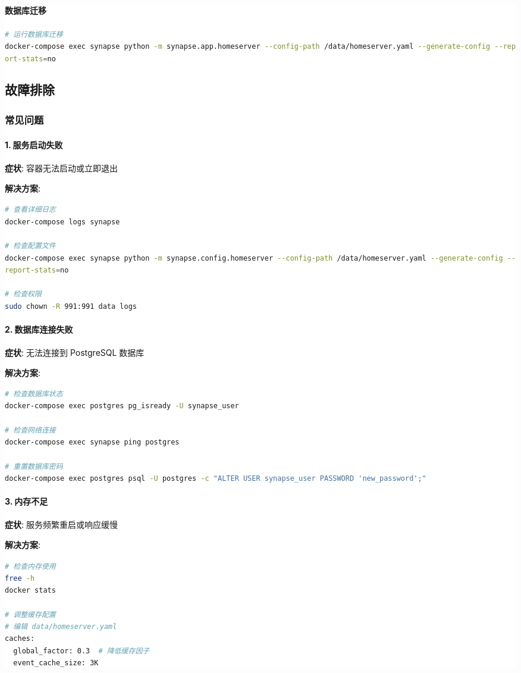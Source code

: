 #### 数据库迁移

```bash
# 运行数据库迁移
docker-compose exec synapse python -m synapse.app.homeserver --config-path /data/homeserver.yaml --generate-config --report-stats=no
```

## 故障排除

### 常见问题

#### 1. 服务启动失败

**症状**: 容器无法启动或立即退出

**解决方案**:
```bash
# 查看详细日志
docker-compose logs synapse

# 检查配置文件
docker-compose exec synapse python -m synapse.config.homeserver --config-path /data/homeserver.yaml --generate-config --report-stats=no

# 检查权限
sudo chown -R 991:991 data logs
```

#### 2. 数据库连接失败

**症状**: 无法连接到 PostgreSQL 数据库

**解决方案**:
```bash
# 检查数据库状态
docker-compose exec postgres pg_isready -U synapse_user

# 检查网络连接
docker-compose exec synapse ping postgres

# 重置数据库密码
docker-compose exec postgres psql -U postgres -c "ALTER USER synapse_user PASSWORD 'new_password';"
```

#### 3. 内存不足

**症状**: 服务频繁重启或响应缓慢

**解决方案**:
```bash
# 检查内存使用
free -h
docker stats

# 调整缓存配置
# 编辑 data/homeserver.yaml
caches:
  global_factor: 0.3  # 降低缓存因子
  event_cache_size: 3K
```
